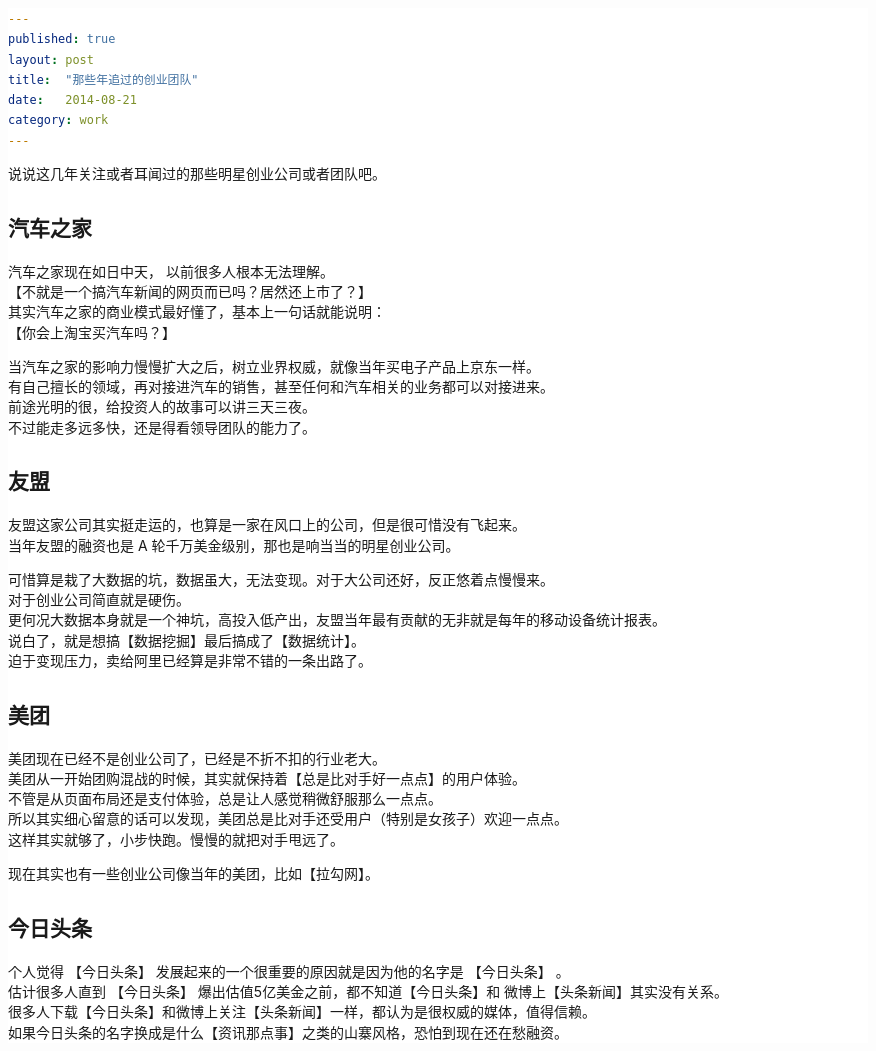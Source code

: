 ```yaml
---
published: true
layout: post
title:  "那些年追过的创业团队"
date:   2014-08-21
category: work
---
```


说说这几年关注或者耳闻过的那些明星创业公司或者团队吧。  

## 汽车之家

汽车之家现在如日中天， 以前很多人根本无法理解。  
【不就是一个搞汽车新闻的网页而已吗？居然还上市了？】  
其实汽车之家的商业模式最好懂了，基本上一句话就能说明：  
【你会上淘宝买汽车吗？】  

当汽车之家的影响力慢慢扩大之后，树立业界权威，就像当年买电子产品上京东一样。  
有自己擅长的领域，再对接进汽车的销售，甚至任何和汽车相关的业务都可以对接进来。  
前途光明的很，给投资人的故事可以讲三天三夜。  
不过能走多远多快，还是得看领导团队的能力了。   

## 友盟

友盟这家公司其实挺走运的，也算是一家在风口上的公司，但是很可惜没有飞起来。  
当年友盟的融资也是 A 轮千万美金级别，那也是响当当的明星创业公司。  

可惜算是栽了大数据的坑，数据虽大，无法变现。对于大公司还好，反正悠着点慢慢来。  
对于创业公司简直就是硬伤。  
更何况大数据本身就是一个神坑，高投入低产出，友盟当年最有贡献的无非就是每年的移动设备统计报表。  
说白了，就是想搞【数据挖掘】最后搞成了【数据统计】。  
迫于变现压力，卖给阿里已经算是非常不错的一条出路了。   

## 美团

美团现在已经不是创业公司了，已经是不折不扣的行业老大。  
美团从一开始团购混战的时候，其实就保持着【总是比对手好一点点】的用户体验。  
不管是从页面布局还是支付体验，总是让人感觉稍微舒服那么一点点。   
所以其实细心留意的话可以发现，美团总是比对手还受用户（特别是女孩子）欢迎一点点。  
这样其实就够了，小步快跑。慢慢的就把对手甩远了。    

现在其实也有一些创业公司像当年的美团，比如【拉勾网】。  


## 今日头条

个人觉得 【今日头条】 发展起来的一个很重要的原因就是因为他的名字是 【今日头条】 。  
估计很多人直到 【今日头条】 爆出估值5亿美金之前，都不知道【今日头条】和 微博上【头条新闻】其实没有关系。    
很多人下载【今日头条】和微博上关注【头条新闻】一样，都认为是很权威的媒体，值得信赖。  
如果今日头条的名字换成是什么【资讯那点事】之类的山寨风格，恐怕到现在还在愁融资。    
